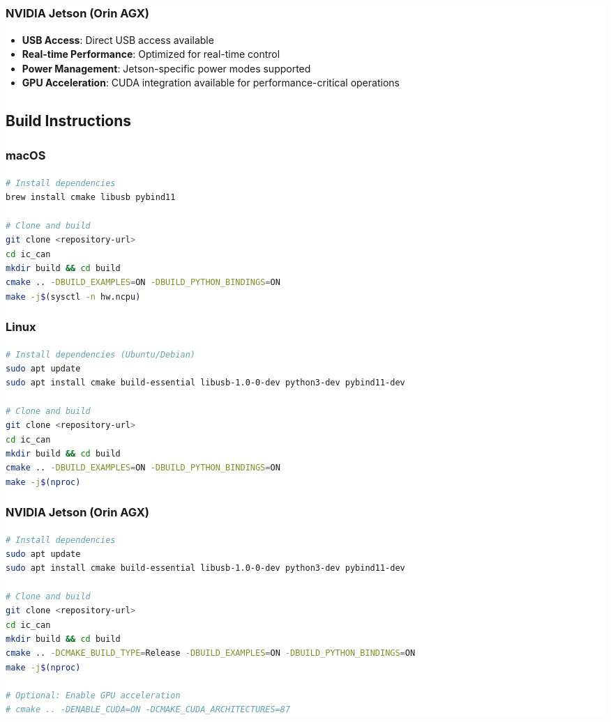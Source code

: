### NVIDIA Jetson (Orin AGX)
- **USB Access**: Direct USB access available
- **Real-time Performance**: Optimized for real-time control
- **Power Management**: Jetson-specific power modes supported
- **GPU Acceleration**: CUDA integration available for performance-critical operations

## Build Instructions

### macOS

```bash
# Install dependencies
brew install cmake libusb pybind11

# Clone and build
git clone <repository-url>
cd ic_can
mkdir build && cd build
cmake .. -DBUILD_EXAMPLES=ON -DBUILD_PYTHON_BINDINGS=ON
make -j$(sysctl -n hw.ncpu)
```

### Linux

```bash
# Install dependencies (Ubuntu/Debian)
sudo apt update
sudo apt install cmake build-essential libusb-1.0-0-dev python3-dev pybind11-dev

# Clone and build
git clone <repository-url>
cd ic_can
mkdir build && cd build
cmake .. -DBUILD_EXAMPLES=ON -DBUILD_PYTHON_BINDINGS=ON
make -j$(nproc)
```

### NVIDIA Jetson (Orin AGX)

```bash
# Install dependencies
sudo apt update
sudo apt install cmake build-essential libusb-1.0-0-dev python3-dev pybind11-dev

# Clone and build
git clone <repository-url>
cd ic_can
mkdir build && cd build
cmake .. -DCMAKE_BUILD_TYPE=Release -DBUILD_EXAMPLES=ON -DBUILD_PYTHON_BINDINGS=ON
make -j$(nproc)

# Optional: Enable GPU acceleration
# cmake .. -DENABLE_CUDA=ON -DCMAKE_CUDA_ARCHITECTURES=87
```
